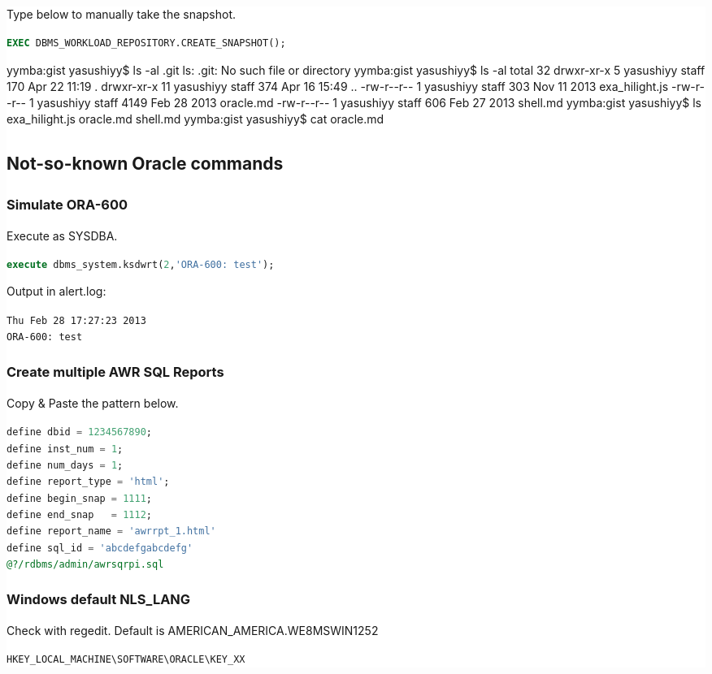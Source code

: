 Type below to manually take the snapshot.
```SQL
EXEC DBMS_WORKLOAD_REPOSITORY.CREATE_SNAPSHOT();
```

yymba:gist yasushiyy$ ls -al .git
ls: .git: No such file or directory
yymba:gist yasushiyy$ ls -al
total 32
drwxr-xr-x   5 yasushiyy  staff   170 Apr 22 11:19 .
drwxr-xr-x  11 yasushiyy  staff   374 Apr 16 15:49 ..
-rw-r--r--   1 yasushiyy  staff   303 Nov 11  2013 exa_hilight.js
-rw-r--r--   1 yasushiyy  staff  4149 Feb 28  2013 oracle.md
-rw-r--r--   1 yasushiyy  staff   606 Feb 27  2013 shell.md
yymba:gist yasushiyy$ ls
exa_hilight.js     oracle.md     shell.md
yymba:gist yasushiyy$ cat oracle.md
## Not-so-known Oracle commands

### Simulate ORA-600

Execute as SYSDBA.
```SQL
execute dbms_system.ksdwrt(2,'ORA-600: test');
```

Output in alert.log:
```
Thu Feb 28 17:27:23 2013
ORA-600: test
```

### Create multiple AWR SQL Reports

Copy & Paste the pattern below.
```SQL
define dbid = 1234567890;
define inst_num = 1;
define num_days = 1;
define report_type = 'html';
define begin_snap = 1111;
define end_snap   = 1112;
define report_name = 'awrrpt_1.html'
define sql_id = 'abcdefgabcdefg'
@?/rdbms/admin/awrsqrpi.sql
```

### Windows default NLS_LANG

Check with regedit. Default is AMERICAN_AMERICA.WE8MSWIN1252
```
HKEY_LOCAL_MACHINE\SOFTWARE\ORACLE\KEY_XX
```

